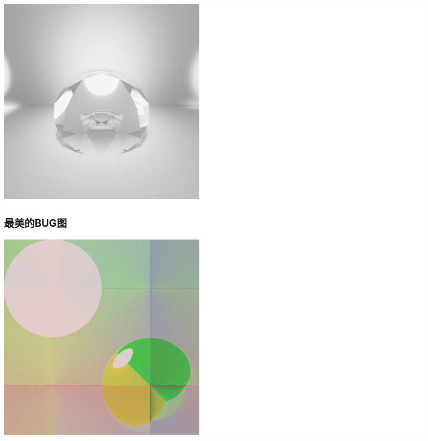 <a target="_blank" rel="noopener noreferrer" href="https://github.com/shuaitq/MoonLight/blob/master/Image/diamond1.png"><img src="https://github.com/shuaitq/MoonLight/blob/master/Image/diamond1.png" width="400pt" height="400pt"></a>

## 最美的BUG图

<a target="_blank" rel="noopener noreferrer" href="https://github.com/shuaitq/MoonLight/blob/master/Image/beautiful_bug.png"><img src="https://github.com/shuaitq/MoonLight/blob/master/Image/beautiful_bug.png" width="400pt" height="400pt"></a>
